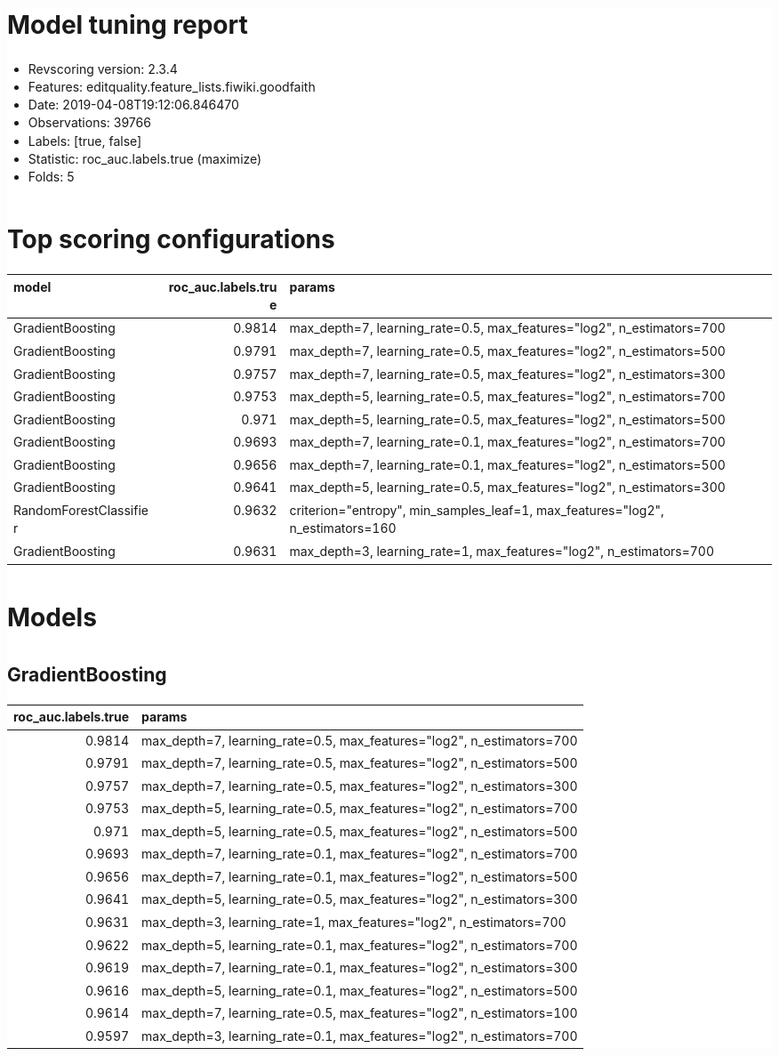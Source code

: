 # Model tuning report
- Revscoring version: 2.3.4
- Features: editquality.feature_lists.fiwiki.goodfaith
- Date: 2019-04-08T19:12:06.846470
- Observations: 39766
- Labels: [true, false]
- Statistic: roc_auc.labels.true (maximize)
- Folds: 5

# Top scoring configurations
| model                  |   roc_auc.labels.true | params                                                                         |
|:-----------------------|----------------------:|:-------------------------------------------------------------------------------|
| GradientBoosting       |                0.9814 | max_depth=7, learning_rate=0.5, max_features="log2", n_estimators=700          |
| GradientBoosting       |                0.9791 | max_depth=7, learning_rate=0.5, max_features="log2", n_estimators=500          |
| GradientBoosting       |                0.9757 | max_depth=7, learning_rate=0.5, max_features="log2", n_estimators=300          |
| GradientBoosting       |                0.9753 | max_depth=5, learning_rate=0.5, max_features="log2", n_estimators=700          |
| GradientBoosting       |                0.971  | max_depth=5, learning_rate=0.5, max_features="log2", n_estimators=500          |
| GradientBoosting       |                0.9693 | max_depth=7, learning_rate=0.1, max_features="log2", n_estimators=700          |
| GradientBoosting       |                0.9656 | max_depth=7, learning_rate=0.1, max_features="log2", n_estimators=500          |
| GradientBoosting       |                0.9641 | max_depth=5, learning_rate=0.5, max_features="log2", n_estimators=300          |
| RandomForestClassifier |                0.9632 | criterion="entropy", min_samples_leaf=1, max_features="log2", n_estimators=160 |
| GradientBoosting       |                0.9631 | max_depth=3, learning_rate=1, max_features="log2", n_estimators=700            |

# Models
## GradientBoosting
|   roc_auc.labels.true | params                                                                 |
|----------------------:|:-----------------------------------------------------------------------|
|                0.9814 | max_depth=7, learning_rate=0.5, max_features="log2", n_estimators=700  |
|                0.9791 | max_depth=7, learning_rate=0.5, max_features="log2", n_estimators=500  |
|                0.9757 | max_depth=7, learning_rate=0.5, max_features="log2", n_estimators=300  |
|                0.9753 | max_depth=5, learning_rate=0.5, max_features="log2", n_estimators=700  |
|                0.971  | max_depth=5, learning_rate=0.5, max_features="log2", n_estimators=500  |
|                0.9693 | max_depth=7, learning_rate=0.1, max_features="log2", n_estimators=700  |
|                0.9656 | max_depth=7, learning_rate=0.1, max_features="log2", n_estimators=500  |
|                0.9641 | max_depth=5, learning_rate=0.5, max_features="log2", n_estimators=300  |
|                0.9631 | max_depth=3, learning_rate=1, max_features="log2", n_estimators=700    |
|                0.9622 | max_depth=5, learning_rate=0.1, max_features="log2", n_estimators=700  |
|                0.9619 | max_depth=7, learning_rate=0.1, max_features="log2", n_estimators=300  |
|                0.9616 | max_depth=5, learning_rate=0.1, max_features="log2", n_estimators=500  |
|                0.9614 | max_depth=7, learning_rate=0.5, max_features="log2", n_estimators=100  |
|                0.9597 | max_depth=3, learning_rate=0.1, max_features="log2", n_estimators=700  |